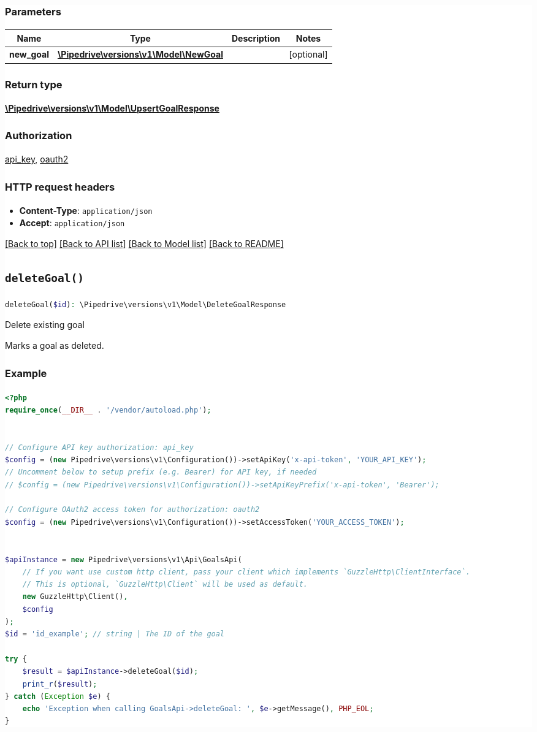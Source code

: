 ### Parameters

Name | Type | Description  | Notes
------------- | ------------- | ------------- | -------------
 **new_goal** | [**\Pipedrive\versions\v1\Model\NewGoal**](../Model/NewGoal.md)|  | [optional]

### Return type

[**\Pipedrive\versions\v1\Model\UpsertGoalResponse**](../Model/UpsertGoalResponse.md)

### Authorization

[api_key](../README.md#api_key), [oauth2](../README.md#oauth2)

### HTTP request headers

- **Content-Type**: `application/json`
- **Accept**: `application/json`

[[Back to top]](#) [[Back to API list]](../README.md#documentation-for-api-endpoints)
[[Back to Model list]](../README.md#documentation-for-models)
[[Back to README]](../README.md)

## `deleteGoal()`

```php
deleteGoal($id): \Pipedrive\versions\v1\Model\DeleteGoalResponse
```

Delete existing goal

Marks a goal as deleted.

### Example

```php
<?php
require_once(__DIR__ . '/vendor/autoload.php');


// Configure API key authorization: api_key
$config = (new Pipedrive\versions\v1\Configuration())->setApiKey('x-api-token', 'YOUR_API_KEY');
// Uncomment below to setup prefix (e.g. Bearer) for API key, if needed
// $config = (new Pipedrive\versions\v1\Configuration())->setApiKeyPrefix('x-api-token', 'Bearer');

// Configure OAuth2 access token for authorization: oauth2
$config = (new Pipedrive\versions\v1\Configuration())->setAccessToken('YOUR_ACCESS_TOKEN');


$apiInstance = new Pipedrive\versions\v1\Api\GoalsApi(
    // If you want use custom http client, pass your client which implements `GuzzleHttp\ClientInterface`.
    // This is optional, `GuzzleHttp\Client` will be used as default.
    new GuzzleHttp\Client(),
    $config
);
$id = 'id_example'; // string | The ID of the goal

try {
    $result = $apiInstance->deleteGoal($id);
    print_r($result);
} catch (Exception $e) {
    echo 'Exception when calling GoalsApi->deleteGoal: ', $e->getMessage(), PHP_EOL;
}
```
